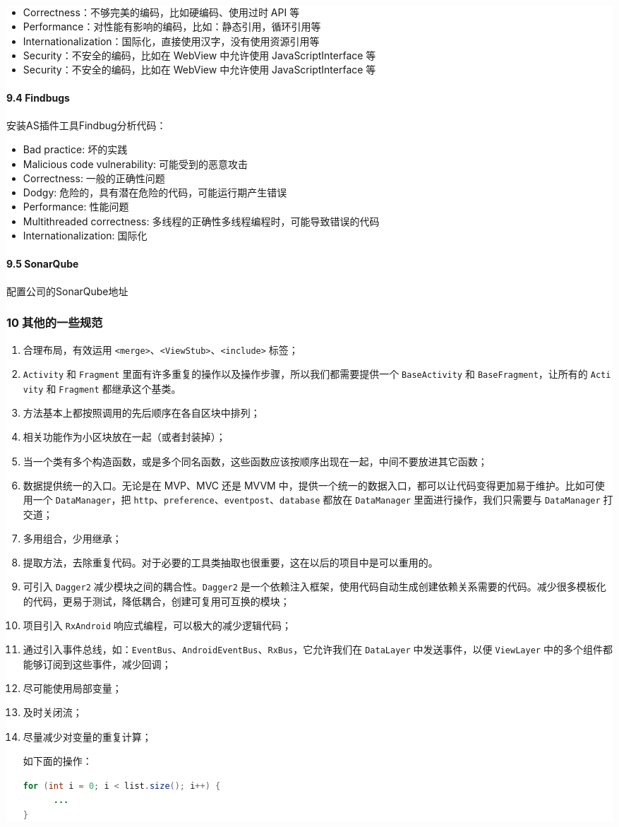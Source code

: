 - Correctness：不够完美的编码，比如硬编码、使用过时 API 等
- Performance：对性能有影响的编码，比如：静态引用，循环引用等
- Internationalization：国际化，直接使用汉字，没有使用资源引用等
- Security：不安全的编码，比如在 WebView 中允许使用 JavaScriptInterface 等
- Security：不安全的编码，比如在 WebView 中允许使用 JavaScriptInterface 等


#### 9.4 Findbugs

安装AS插件工具Findbug分析代码：  

- Bad practice: 坏的实践
- Malicious code vulnerability: 可能受到的恶意攻击
- Correctness: 一般的正确性问题
- Dodgy: 危险的，具有潜在危险的代码，可能运行期产生错误
- Performance: 性能问题
- Multithreaded correctness: 多线程的正确性多线程编程时，可能导致错误的代码
- Internationalization: 国际化

#### 9.5 SonarQube

配置公司的SonarQube地址  

### 10 其他的一些规范

1. 合理布局，有效运用 `<merge>`、`<ViewStub>`、`<include>` 标签；

2. `Activity` 和 `Fragment` 里面有许多重复的操作以及操作步骤，所以我们都需要提供一个 `BaseActivity` 和 `BaseFragment`，让所有的 `Activity` 和 `Fragment` 都继承这个基类。

3. 方法基本上都按照调用的先后顺序在各自区块中排列；

4. 相关功能作为小区块放在一起（或者封装掉）；

5. 当一个类有多个构造函数，或是多个同名函数，这些函数应该按顺序出现在一起，中间不要放进其它函数；

6. 数据提供统一的入口。无论是在 MVP、MVC 还是 MVVM 中，提供一个统一的数据入口，都可以让代码变得更加易于维护。比如可使用一个 `DataManager`，把 `http`、`preference`、`eventpost`、`database` 都放在 `DataManager` 里面进行操作，我们只需要与 `DataManager` 打交道；

7. 多用组合，少用继承；

8. 提取方法，去除重复代码。对于必要的工具类抽取也很重要，这在以后的项目中是可以重用的。

9. 可引入 `Dagger2` 减少模块之间的耦合性。`Dagger2` 是一个依赖注入框架，使用代码自动生成创建依赖关系需要的代码。减少很多模板化的代码，更易于测试，降低耦合，创建可复用可互换的模块；

10. 项目引入 `RxAndroid` 响应式编程，可以极大的减少逻辑代码；

11. 通过引入事件总线，如：`EventBus`、`AndroidEventBus`、`RxBus`，它允许我们在 `DataLayer` 中发送事件，以便 `ViewLayer` 中的多个组件都能够订阅到这些事件，减少回调；

12. 尽可能使用局部变量；

13. 及时关闭流；

14. 尽量减少对变量的重复计算；

    如下面的操作：

    ```java
    for (int i = 0; i < list.size(); i++) {
          ...
    }
    ```

